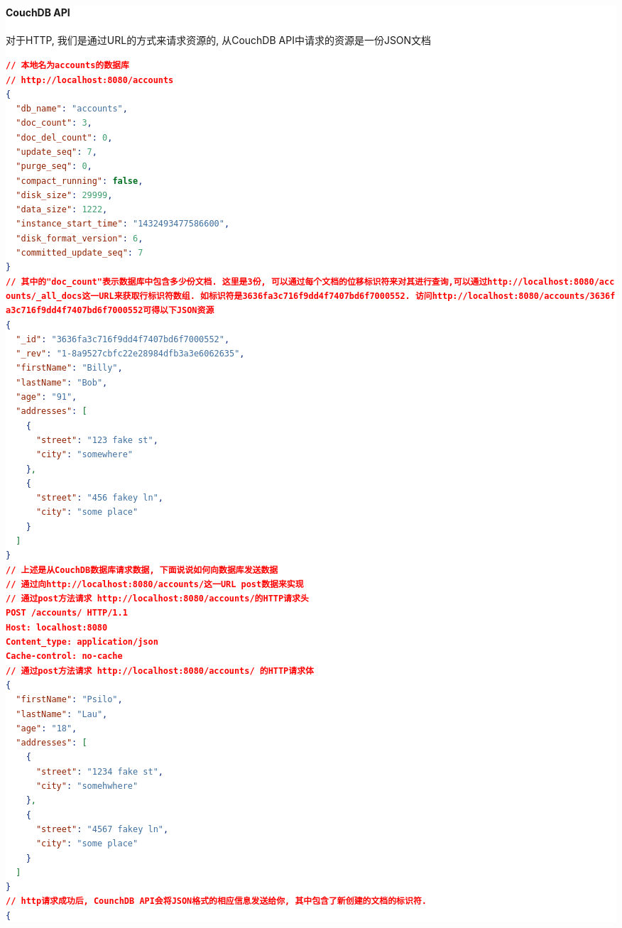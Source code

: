 
#### CouchDB API
对于HTTP, 我们是通过URL的方式来请求资源的, 从CouchDB API中请求的资源是一份JSON文档
```json
// 本地名为accounts的数据库
// http://localhost:8080/accounts
{
  "db_name": "accounts",
  "doc_count": 3,
  "doc_del_count": 0,
  "update_seq": 7,
  "purge_seq": 0,
  "compact_running": false,
  "disk_size": 29999,
  "data_size": 1222,
  "instance_start_time": "1432493477586600",
  "disk_format_version": 6,
  "committed_update_seq": 7
}
// 其中的"doc_count"表示数据库中包含多少份文档. 这里是3份, 可以通过每个文档的位移标识符来对其进行查询,可以通过http://localhost:8080/accounts/_all_docs这一URL来获取行标识符数组. 如标识符是3636fa3c716f9dd4f7407bd6f7000552. 访问http://localhost:8080/accounts/3636fa3c716f9dd4f7407bd6f7000552可得以下JSON资源
{
  "_id": "3636fa3c716f9dd4f7407bd6f7000552",
  "_rev": "1-8a9527cbfc22e28984dfb3a3e6062635",
  "firstName": "Billy",
  "lastName": "Bob",
  "age": "91",
  "addresses": [
    {
      "street": "123 fake st",
      "city": "somewhere"
    },
    {
      "street": "456 fakey ln",
      "city": "some place"
    }
  ]
}
// 上述是从CouchDB数据库请求数据, 下面说说如何向数据库发送数据
// 通过向http://localhost:8080/accounts/这一URL post数据来实现
// 通过post方法请求 http://localhost:8080/accounts/的HTTP请求头
POST /accounts/ HTTP/1.1
Host: localhost:8080
Content_type: application/json
Cache-control: no-cache
// 通过post方法请求 http://localhost:8080/accounts/ 的HTTP请求体
{
  "firstName": "Psilo",
  "lastName": "Lau",
  "age": "18",
  "addresses": [
    {
      "street": "1234 fake st",
      "city": "somehwhere"
    },
    {
      "street": "4567 fakey ln",
      "city": "some place"
    }
  ]  
}
// http请求成功后, CounchDB API会将JSON格式的相应信息发送给你, 其中包含了新创建的文档的标识符.
{
```